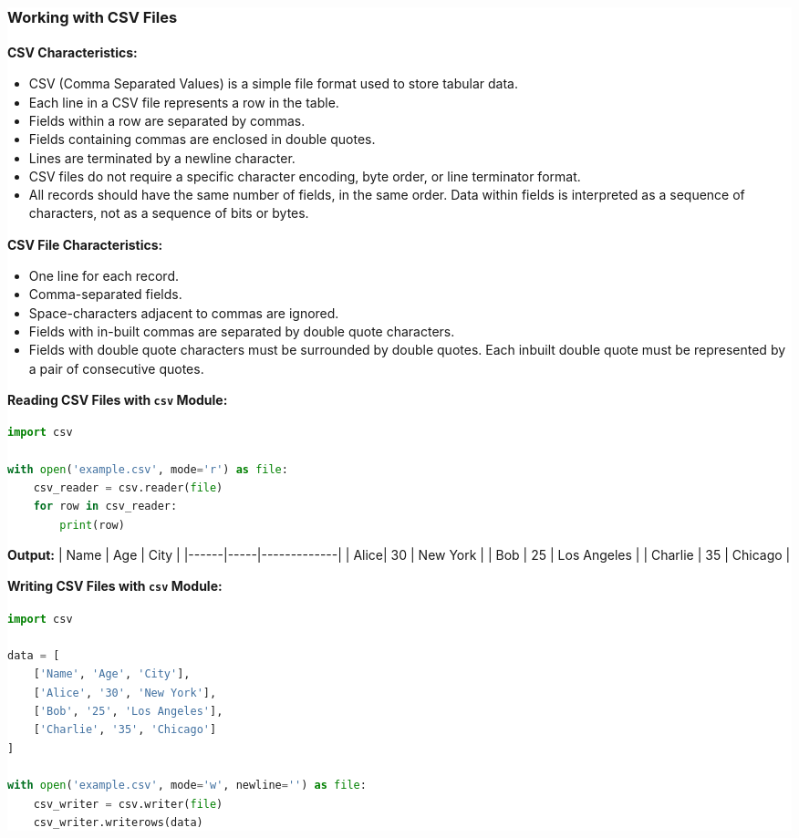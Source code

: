 ### Working with CSV Files

**CSV Characteristics:**
- CSV (Comma Separated Values) is a simple file format used to store tabular data.
- Each line in a CSV file represents a row in the table.
- Fields within a row are separated by commas.
- Fields containing commas are enclosed in double quotes.
- Lines are terminated by a newline character.
- CSV files do not require a specific character encoding, byte order, or line terminator format.
- All records should have the same number of fields, in the same order. Data within fields is interpreted as a sequence of characters, not as a sequence of bits or bytes.

**CSV File Characteristics:**
- One line for each record.
- Comma-separated fields.
- Space-characters adjacent to commas are ignored.
- Fields with in-built commas are separated by double quote characters.
- Fields with double quote characters must be surrounded by double quotes. Each inbuilt double quote must be represented by a pair of consecutive quotes.

**Reading CSV Files with `csv` Module:**

```python
import csv

with open('example.csv', mode='r') as file:
    csv_reader = csv.reader(file)
    for row in csv_reader:
        print(row)
```

**Output:**
| Name | Age | City        |
|------|-----|-------------|
| Alice| 30  | New York    |
| Bob  | 25  | Los Angeles |
| Charlie | 35 | Chicago   |

**Writing CSV Files with `csv` Module:**

```python
import csv

data = [
    ['Name', 'Age', 'City'],
    ['Alice', '30', 'New York'],
    ['Bob', '25', 'Los Angeles'],
    ['Charlie', '35', 'Chicago']
]

with open('example.csv', mode='w', newline='') as file:
    csv_writer = csv.writer(file)
    csv_writer.writerows(data)
```
